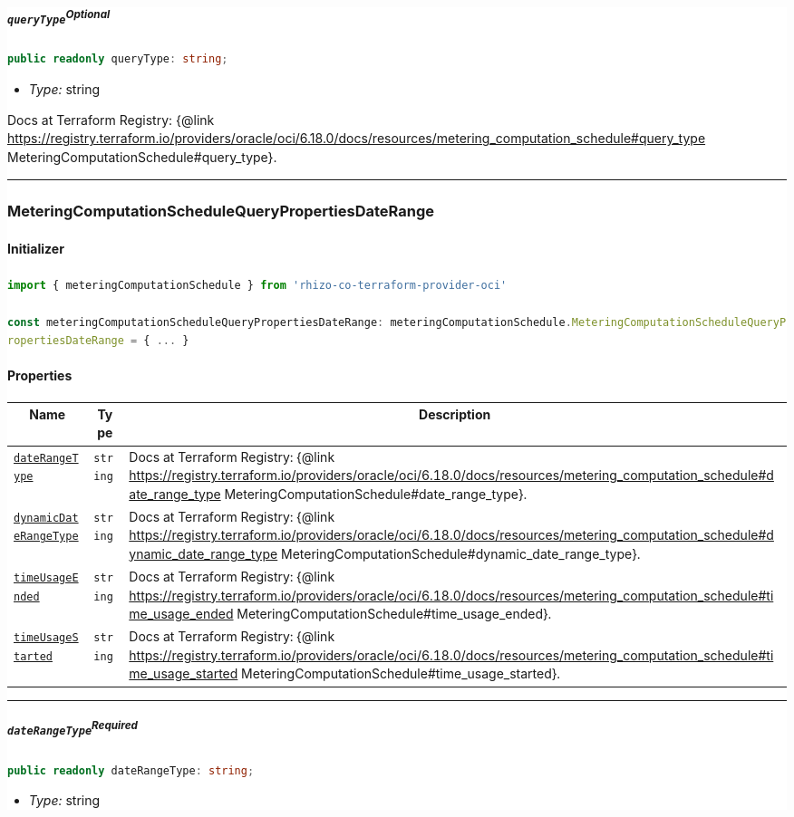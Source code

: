 ##### `queryType`<sup>Optional</sup> <a name="queryType" id="rhizo-co-terraform-provider-oci.meteringComputationSchedule.MeteringComputationScheduleQueryProperties.property.queryType"></a>

```typescript
public readonly queryType: string;
```

- *Type:* string

Docs at Terraform Registry: {@link https://registry.terraform.io/providers/oracle/oci/6.18.0/docs/resources/metering_computation_schedule#query_type MeteringComputationSchedule#query_type}.

---

### MeteringComputationScheduleQueryPropertiesDateRange <a name="MeteringComputationScheduleQueryPropertiesDateRange" id="rhizo-co-terraform-provider-oci.meteringComputationSchedule.MeteringComputationScheduleQueryPropertiesDateRange"></a>

#### Initializer <a name="Initializer" id="rhizo-co-terraform-provider-oci.meteringComputationSchedule.MeteringComputationScheduleQueryPropertiesDateRange.Initializer"></a>

```typescript
import { meteringComputationSchedule } from 'rhizo-co-terraform-provider-oci'

const meteringComputationScheduleQueryPropertiesDateRange: meteringComputationSchedule.MeteringComputationScheduleQueryPropertiesDateRange = { ... }
```

#### Properties <a name="Properties" id="Properties"></a>

| **Name** | **Type** | **Description** |
| --- | --- | --- |
| <code><a href="#rhizo-co-terraform-provider-oci.meteringComputationSchedule.MeteringComputationScheduleQueryPropertiesDateRange.property.dateRangeType">dateRangeType</a></code> | <code>string</code> | Docs at Terraform Registry: {@link https://registry.terraform.io/providers/oracle/oci/6.18.0/docs/resources/metering_computation_schedule#date_range_type MeteringComputationSchedule#date_range_type}. |
| <code><a href="#rhizo-co-terraform-provider-oci.meteringComputationSchedule.MeteringComputationScheduleQueryPropertiesDateRange.property.dynamicDateRangeType">dynamicDateRangeType</a></code> | <code>string</code> | Docs at Terraform Registry: {@link https://registry.terraform.io/providers/oracle/oci/6.18.0/docs/resources/metering_computation_schedule#dynamic_date_range_type MeteringComputationSchedule#dynamic_date_range_type}. |
| <code><a href="#rhizo-co-terraform-provider-oci.meteringComputationSchedule.MeteringComputationScheduleQueryPropertiesDateRange.property.timeUsageEnded">timeUsageEnded</a></code> | <code>string</code> | Docs at Terraform Registry: {@link https://registry.terraform.io/providers/oracle/oci/6.18.0/docs/resources/metering_computation_schedule#time_usage_ended MeteringComputationSchedule#time_usage_ended}. |
| <code><a href="#rhizo-co-terraform-provider-oci.meteringComputationSchedule.MeteringComputationScheduleQueryPropertiesDateRange.property.timeUsageStarted">timeUsageStarted</a></code> | <code>string</code> | Docs at Terraform Registry: {@link https://registry.terraform.io/providers/oracle/oci/6.18.0/docs/resources/metering_computation_schedule#time_usage_started MeteringComputationSchedule#time_usage_started}. |

---

##### `dateRangeType`<sup>Required</sup> <a name="dateRangeType" id="rhizo-co-terraform-provider-oci.meteringComputationSchedule.MeteringComputationScheduleQueryPropertiesDateRange.property.dateRangeType"></a>

```typescript
public readonly dateRangeType: string;
```

- *Type:* string
